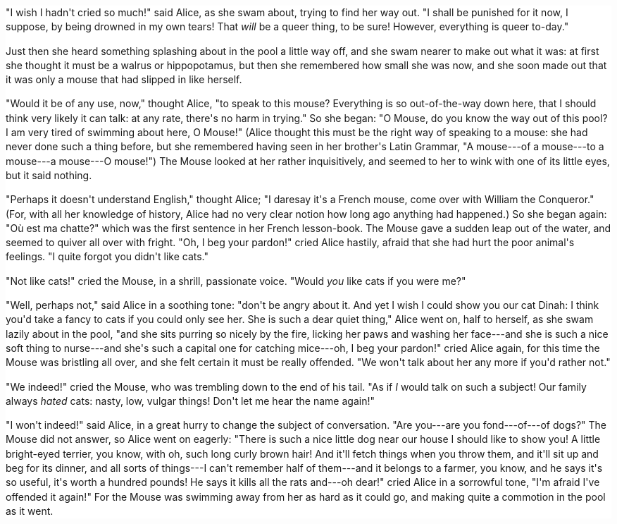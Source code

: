 "I wish I hadn't cried so much!" said Alice, as she swam about, trying
to find her way out. "I shall be punished for it now, I suppose, by
being drowned in my own tears! That *will* be a queer thing, to be sure!
However, everything is queer to-day."

Just then she heard something splashing about in the pool a little way
off, and she swam nearer to make out what it was: at first she thought
it must be a walrus or hippopotamus, but then she remembered how small
she was now, and she soon made out that it was only a mouse that had
slipped in like herself.

"Would it be of any use, now," thought Alice, "to speak to this mouse?
Everything is so out-of-the-way down here, that I should think very
likely it can talk: at any rate, there's no harm in trying." So she
began: "O Mouse, do you know the way out of this pool? I am very tired
of swimming about here, O Mouse!" (Alice thought this must be the right
way of speaking to a mouse: she had never done such a thing before, but
she remembered having seen in her brother's Latin Grammar, "A mouse---of
a mouse---to a mouse---a mouse---O mouse!") The Mouse looked at her
rather inquisitively, and seemed to her to wink with one of its little
eyes, but it said nothing.

"Perhaps it doesn't understand English," thought Alice; "I daresay it's
a French mouse, come over with William the Conqueror." (For, with all
her knowledge of history, Alice had no very clear notion how long ago
anything had happened.) So she began again: "Où est ma chatte?" which
was the first sentence in her French lesson-book. The Mouse gave a
sudden leap out of the water, and seemed to quiver all over with fright.
"Oh, I beg your pardon!" cried Alice hastily, afraid that she had hurt
the poor animal's feelings. "I quite forgot you didn't like cats."

"Not like cats!" cried the Mouse, in a shrill, passionate voice. "Would
*you* like cats if you were me?"

"Well, perhaps not," said Alice in a soothing tone: "don't be angry
about it. And yet I wish I could show you our cat Dinah: I think you'd
take a fancy to cats if you could only see her. She is such a dear quiet
thing," Alice went on, half to herself, as she swam lazily about in the
pool, "and she sits purring so nicely by the fire, licking her paws and
washing her face---and she is such a nice soft thing to nurse---and
she's such a capital one for catching mice---oh, I beg your pardon!"
cried Alice again, for this time the Mouse was bristling all over, and
she felt certain it must be really offended. "We won't talk about her
any more if you'd rather not."

"We indeed!" cried the Mouse, who was trembling down to the end of his
tail. "As if *I* would talk on such a subject! Our family always *hated*
cats: nasty, low, vulgar things! Don't let me hear the name again!"

"I won't indeed!" said Alice, in a great hurry to change the subject of
conversation. "Are you---are you fond---of---of dogs?" The Mouse did not
answer, so Alice went on eagerly: "There is such a nice little dog near
our house I should like to show you! A little bright-eyed terrier, you
know, with oh, such long curly brown hair! And it'll fetch things when
you throw them, and it'll sit up and beg for its dinner, and all sorts
of things---I can't remember half of them---and it belongs to a farmer,
you know, and he says it's so useful, it's worth a hundred pounds! He
says it kills all the rats and---oh dear!" cried Alice in a sorrowful
tone, "I'm afraid I've offended it again!" For the Mouse was swimming
away from her as hard as it could go, and making quite a commotion in
the pool as it went.
